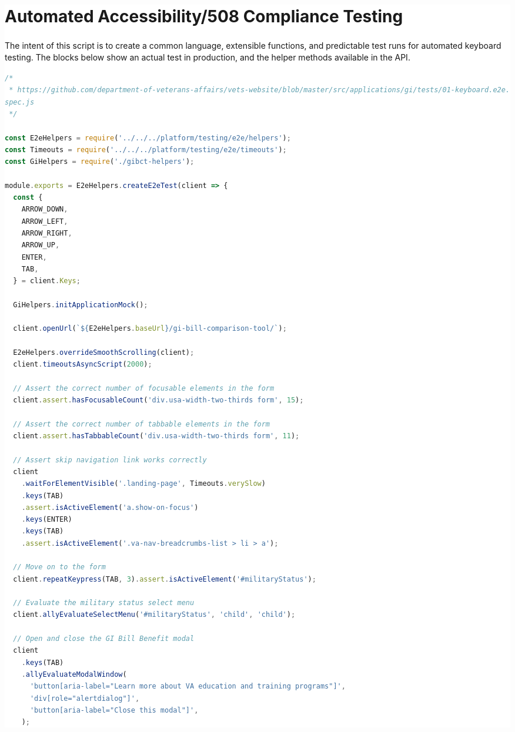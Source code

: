 # Automated Accessibility/508 Compliance Testing

The intent of this script is to create a common language, extensible functions, and predictable test runs for automated keyboard testing. The blocks below show an actual test in production, and the helper methods available in the API.

```javascript
/*
 * https://github.com/department-of-veterans-affairs/vets-website/blob/master/src/applications/gi/tests/01-keyboard.e2e.spec.js
 */

const E2eHelpers = require('../../../platform/testing/e2e/helpers');
const Timeouts = require('../../../platform/testing/e2e/timeouts');
const GiHelpers = require('./gibct-helpers');

module.exports = E2eHelpers.createE2eTest(client => {
  const {
    ARROW_DOWN,
    ARROW_LEFT,
    ARROW_RIGHT,
    ARROW_UP,
    ENTER,
    TAB,
  } = client.Keys;

  GiHelpers.initApplicationMock();

  client.openUrl(`${E2eHelpers.baseUrl}/gi-bill-comparison-tool/`);

  E2eHelpers.overrideSmoothScrolling(client);
  client.timeoutsAsyncScript(2000);

  // Assert the correct number of focusable elements in the form
  client.assert.hasFocusableCount('div.usa-width-two-thirds form', 15);

  // Assert the correct number of tabbable elements in the form
  client.assert.hasTabbableCount('div.usa-width-two-thirds form', 11);

  // Assert skip navigation link works correctly
  client
    .waitForElementVisible('.landing-page', Timeouts.verySlow)
    .keys(TAB)
    .assert.isActiveElement('a.show-on-focus')
    .keys(ENTER)
    .keys(TAB)
    .assert.isActiveElement('.va-nav-breadcrumbs-list > li > a');

  // Move on to the form
  client.repeatKeypress(TAB, 3).assert.isActiveElement('#militaryStatus');

  // Evaluate the military status select menu
  client.allyEvaluateSelectMenu('#militaryStatus', 'child', 'child');

  // Open and close the GI Bill Benefit modal
  client
    .keys(TAB)
    .allyEvaluateModalWindow(
      'button[aria-label="Learn more about VA education and training programs"]',
      'div[role="alertdialog"]',
      'button[aria-label="Close this modal"]',
    );

```